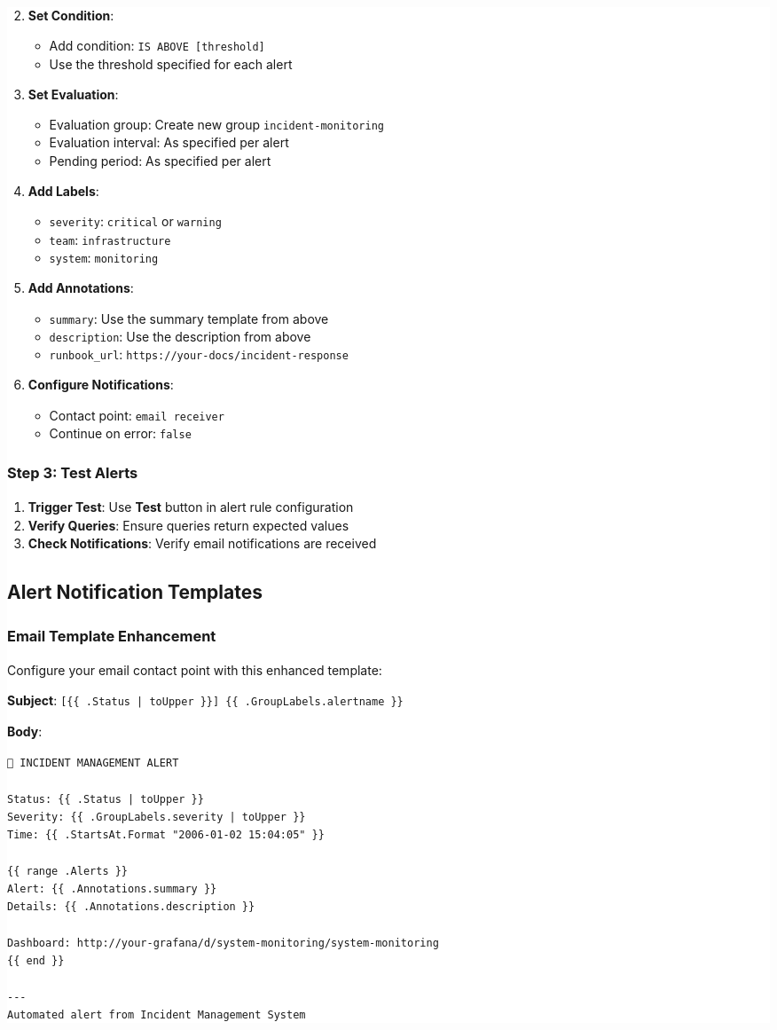 2. **Set Condition**:
   - Add condition: `IS ABOVE [threshold]`
   - Use the threshold specified for each alert

3. **Set Evaluation**:
   - Evaluation group: Create new group `incident-monitoring`
   - Evaluation interval: As specified per alert
   - Pending period: As specified per alert

4. **Add Labels**:
   - `severity`: `critical` or `warning`
   - `team`: `infrastructure`
   - `system`: `monitoring`

5. **Add Annotations**:
   - `summary`: Use the summary template from above
   - `description`: Use the description from above
   - `runbook_url`: `https://your-docs/incident-response`

6. **Configure Notifications**:
   - Contact point: `email receiver`
   - Continue on error: `false`

### Step 3: Test Alerts
1. **Trigger Test**: Use **Test** button in alert rule configuration
2. **Verify Queries**: Ensure queries return expected values
3. **Check Notifications**: Verify email notifications are received

## Alert Notification Templates

### Email Template Enhancement
Configure your email contact point with this enhanced template:

**Subject**: `[{{ .Status | toUpper }}] {{ .GroupLabels.alertname }}`

**Body**:
```
🚨 INCIDENT MANAGEMENT ALERT

Status: {{ .Status | toUpper }}
Severity: {{ .GroupLabels.severity | toUpper }}
Time: {{ .StartsAt.Format "2006-01-02 15:04:05" }}

{{ range .Alerts }}
Alert: {{ .Annotations.summary }}
Details: {{ .Annotations.description }}

Dashboard: http://your-grafana/d/system-monitoring/system-monitoring
{{ end }}

---
Automated alert from Incident Management System
```
